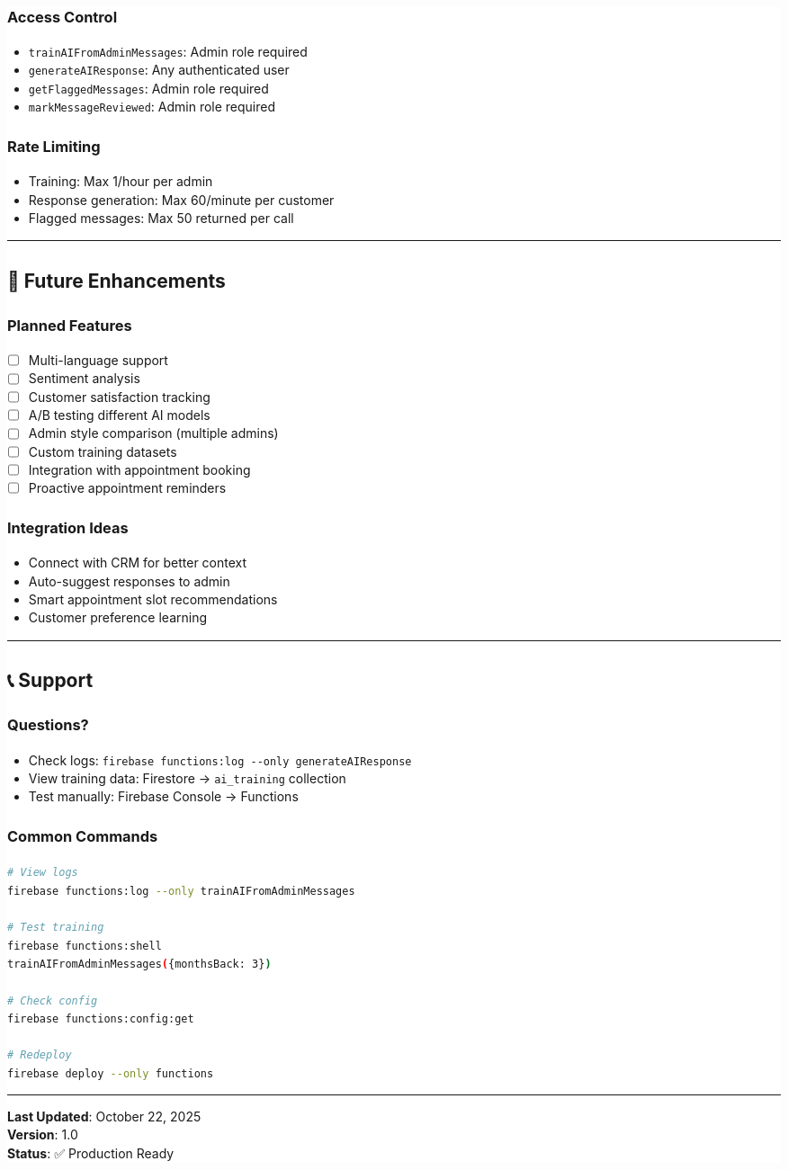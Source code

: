 ### Access Control
- `trainAIFromAdminMessages`: Admin role required
- `generateAIResponse`: Any authenticated user
- `getFlaggedMessages`: Admin role required
- `markMessageReviewed`: Admin role required

### Rate Limiting
- Training: Max 1/hour per admin
- Response generation: Max 60/minute per customer
- Flagged messages: Max 50 returned per call

---

## 🚀 Future Enhancements

### Planned Features
- [ ] Multi-language support
- [ ] Sentiment analysis
- [ ] Customer satisfaction tracking
- [ ] A/B testing different AI models
- [ ] Admin style comparison (multiple admins)
- [ ] Custom training datasets
- [ ] Integration with appointment booking
- [ ] Proactive appointment reminders

### Integration Ideas
- Connect with CRM for better context
- Auto-suggest responses to admin
- Smart appointment slot recommendations
- Customer preference learning

---

## 📞 Support

### Questions?
- Check logs: `firebase functions:log --only generateAIResponse`
- View training data: Firestore → `ai_training` collection
- Test manually: Firebase Console → Functions

### Common Commands
```bash
# View logs
firebase functions:log --only trainAIFromAdminMessages

# Test training
firebase functions:shell
trainAIFromAdminMessages({monthsBack: 3})

# Check config
firebase functions:config:get

# Redeploy
firebase deploy --only functions
```

---

**Last Updated**: October 22, 2025  
**Version**: 1.0  
**Status**: ✅ Production Ready

